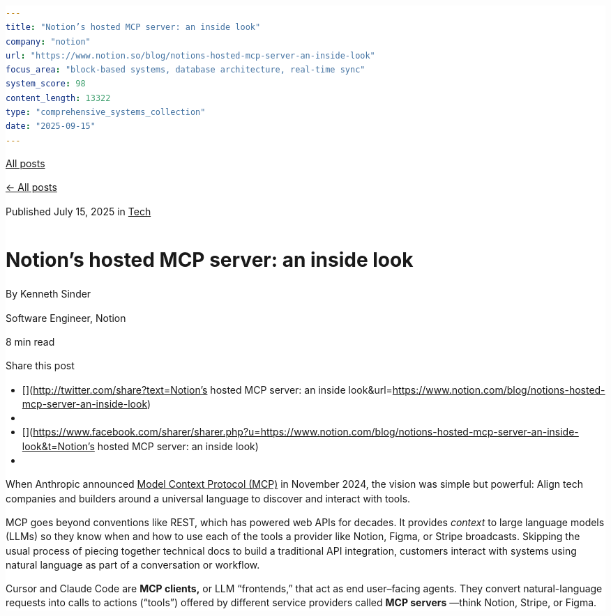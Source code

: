```yaml
---
title: "Notion’s hosted MCP server: an inside look"
company: "notion"
url: "https://www.notion.so/blog/notions-hosted-mcp-server-an-inside-look"
focus_area: "block-based systems, database architecture, real-time sync"
system_score: 98
content_length: 13322
type: "comprehensive_systems_collection"
date: "2025-09-15"
---
```


[All posts](/blog)

[← All posts](/blog)

Published July 15, 2025 in [Tech](/blog/topic/tech)

# Notion’s hosted MCP server: an inside look

By Kenneth Sinder

Software Engineer, Notion

8 min read

Share this post

  * [](http://twitter.com/share?text=Notion’s hosted MCP server: an inside look&url=https://www.notion.com/blog/notions-hosted-mcp-server-an-inside-look)
  * [](https://www.linkedin.com/sharing/share-offsite/?url=https://www.notion.com/blog/notions-hosted-mcp-server-an-inside-look)
  * [](https://www.facebook.com/sharer/sharer.php?u=https://www.notion.com/blog/notions-hosted-mcp-server-an-inside-look&t=Notion’s hosted MCP server: an inside look)
  * [](/cdn-cgi/l/email-protection#6d520f020914502302190402038fedf41e4d05021e1908094d202e3d4d1e081f1b081f574d0c034d04031e0409084d01020206485d2c0519191d1e5742421a1a1a43030219040203430e0200420f01020a420302190402031e4005021e19080940000e1d401e081f1b081f400c034004031e04090840010202064b0c001d561e180f07080e19502302190402038fedf41e4d05021e1908094d202e3d4d1e081f1b081f574d0c034d04031e0409084d01020206)



When Anthropic announced [Model Context Protocol (MCP)](https://modelcontextprotocol.io/introduction) in November 2024, the vision was simple but powerful: Align tech companies and builders around a universal language to discover and interact with tools.

MCP goes beyond conventions like REST, which has powered web APIs for decades. It provides _context_ to large language models (LLMs) so they know when and how to use each of the tools a provider like Notion, Figma, or Stripe broadcasts. Skipping the usual process of piecing together technical docs to build a traditional API integration, customers interact with systems using natural language as part of a conversation or workflow.

Cursor and Claude Code are **MCP clients,** or LLM “frontends,” that act as end user–facing agents. They convert natural-language requests into calls to actions (“tools”) offered by different service providers called **MCP servers** —think Notion, Stripe, or Figma.
